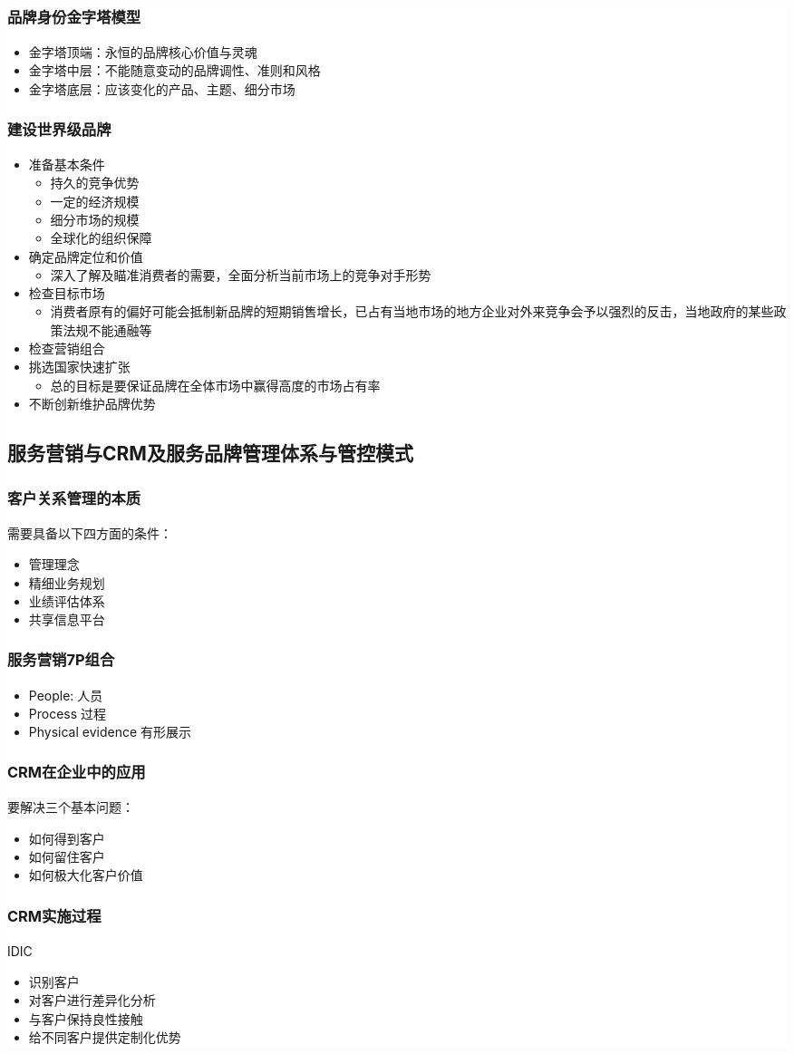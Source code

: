 ### 品牌身份金字塔模型

- 金字塔顶端：永恒的品牌核心价值与灵魂
- 金字塔中层：不能随意变动的品牌调性、准则和风格
- 金字塔底层：应该变化的产品、主题、细分市场

### 建设世界级品牌

- 准备基本条件
  - 持久的竞争优势
  - 一定的经济规模
  - 细分市场的规模
  - 全球化的组织保障
- 确定品牌定位和价值
  - 深入了解及瞄准消费者的需要，全面分析当前市场上的竞争对手形势
- 检查目标市场
  - 消费者原有的偏好可能会抵制新品牌的短期销售增长，已占有当地市场的地方企业对外来竞争会予以强烈的反击，当地政府的某些政策法规不能通融等
- 检查营销组合
- 挑选国家快速扩张
  - 总的目标是要保证品牌在全体市场中赢得高度的市场占有率
- 不断创新维护品牌优势

## 服务营销与CRM及服务品牌管理体系与管控模式

### 客户关系管理的本质

需要具备以下四方面的条件：

- 管理理念
- 精细业务规划
- 业绩评估体系
- 共享信息平台

### 服务营销7P组合

- People: 人员
- Process 过程
- Physical evidence 有形展示

### CRM在企业中的应用

要解决三个基本问题：

- 如何得到客户
- 如何留住客户
- 如何极大化客户价值

### CRM实施过程

IDIC

- 识别客户
- 对客户进行差异化分析
- 与客户保持良性接触
- 给不同客户提供定制化优势
